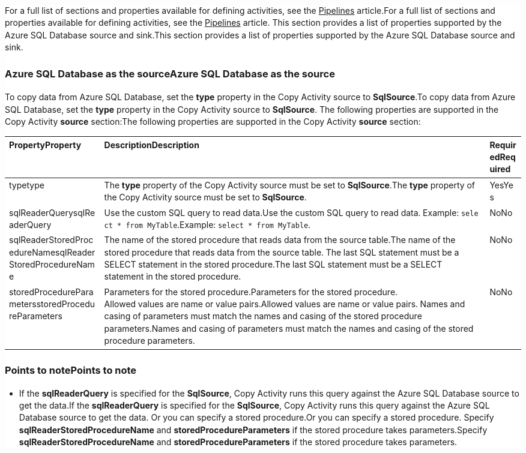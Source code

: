 <span data-ttu-id="15a09-213">For a full list of sections and properties available for defining activities, see the [Pipelines](concepts-pipelines-activities.md) article.</span><span class="sxs-lookup"><span data-stu-id="15a09-213">For a full list of sections and properties available for defining activities, see the [Pipelines](concepts-pipelines-activities.md) article.</span></span> <span data-ttu-id="15a09-214">This section provides a list of properties supported by the Azure SQL Database source and sink.</span><span class="sxs-lookup"><span data-stu-id="15a09-214">This section provides a list of properties supported by the Azure SQL Database source and sink.</span></span>

### <a name="azure-sql-database-as-the-source"></a><span data-ttu-id="15a09-215">Azure SQL Database as the source</span><span class="sxs-lookup"><span data-stu-id="15a09-215">Azure SQL Database as the source</span></span>

<span data-ttu-id="15a09-216">To copy data from Azure SQL Database, set the **type** property in the Copy Activity source to **SqlSource**.</span><span class="sxs-lookup"><span data-stu-id="15a09-216">To copy data from Azure SQL Database, set the **type** property in the Copy Activity source to **SqlSource**.</span></span> <span data-ttu-id="15a09-217">The following properties are supported in the Copy Activity **source** section:</span><span class="sxs-lookup"><span data-stu-id="15a09-217">The following properties are supported in the Copy Activity **source** section:</span></span>

| <span data-ttu-id="15a09-218">Property</span><span class="sxs-lookup"><span data-stu-id="15a09-218">Property</span></span> | <span data-ttu-id="15a09-219">Description</span><span class="sxs-lookup"><span data-stu-id="15a09-219">Description</span></span> | <span data-ttu-id="15a09-220">Required</span><span class="sxs-lookup"><span data-stu-id="15a09-220">Required</span></span> |
|:--- |:--- |:--- |
| <span data-ttu-id="15a09-221">type</span><span class="sxs-lookup"><span data-stu-id="15a09-221">type</span></span> | <span data-ttu-id="15a09-222">The **type** property of the Copy Activity source must be set to **SqlSource**.</span><span class="sxs-lookup"><span data-stu-id="15a09-222">The **type** property of the Copy Activity source must be set to **SqlSource**.</span></span> | <span data-ttu-id="15a09-223">Yes</span><span class="sxs-lookup"><span data-stu-id="15a09-223">Yes</span></span> |
| <span data-ttu-id="15a09-224">sqlReaderQuery</span><span class="sxs-lookup"><span data-stu-id="15a09-224">sqlReaderQuery</span></span> | <span data-ttu-id="15a09-225">Use the custom SQL query to read data.</span><span class="sxs-lookup"><span data-stu-id="15a09-225">Use the custom SQL query to read data.</span></span> <span data-ttu-id="15a09-226">Example: `select * from MyTable`.</span><span class="sxs-lookup"><span data-stu-id="15a09-226">Example: `select * from MyTable`.</span></span> | <span data-ttu-id="15a09-227">No</span><span class="sxs-lookup"><span data-stu-id="15a09-227">No</span></span> |
| <span data-ttu-id="15a09-228">sqlReaderStoredProcedureName</span><span class="sxs-lookup"><span data-stu-id="15a09-228">sqlReaderStoredProcedureName</span></span> | <span data-ttu-id="15a09-229">The name of the stored procedure that reads data from the source table.</span><span class="sxs-lookup"><span data-stu-id="15a09-229">The name of the stored procedure that reads data from the source table.</span></span> <span data-ttu-id="15a09-230">The last SQL statement must be a SELECT statement in the stored procedure.</span><span class="sxs-lookup"><span data-stu-id="15a09-230">The last SQL statement must be a SELECT statement in the stored procedure.</span></span> | <span data-ttu-id="15a09-231">No</span><span class="sxs-lookup"><span data-stu-id="15a09-231">No</span></span> |
| <span data-ttu-id="15a09-232">storedProcedureParameters</span><span class="sxs-lookup"><span data-stu-id="15a09-232">storedProcedureParameters</span></span> | <span data-ttu-id="15a09-233">Parameters for the stored procedure.</span><span class="sxs-lookup"><span data-stu-id="15a09-233">Parameters for the stored procedure.</span></span><br/><span data-ttu-id="15a09-234">Allowed values are name or value pairs.</span><span class="sxs-lookup"><span data-stu-id="15a09-234">Allowed values are name or value pairs.</span></span> <span data-ttu-id="15a09-235">Names and casing of parameters must match the names and casing of the stored procedure parameters.</span><span class="sxs-lookup"><span data-stu-id="15a09-235">Names and casing of parameters must match the names and casing of the stored procedure parameters.</span></span> | <span data-ttu-id="15a09-236">No</span><span class="sxs-lookup"><span data-stu-id="15a09-236">No</span></span> |

### <a name="points-to-note"></a><span data-ttu-id="15a09-237">Points to note</span><span class="sxs-lookup"><span data-stu-id="15a09-237">Points to note</span></span>

- <span data-ttu-id="15a09-238">If the **sqlReaderQuery** is specified for the **SqlSource**, Copy Activity runs this query against the Azure SQL Database source to get the data.</span><span class="sxs-lookup"><span data-stu-id="15a09-238">If the **sqlReaderQuery** is specified for the **SqlSource**, Copy Activity runs this query against the Azure SQL Database source to get the data.</span></span> <span data-ttu-id="15a09-239">Or you can specify a stored procedure.</span><span class="sxs-lookup"><span data-stu-id="15a09-239">Or you can specify a stored procedure.</span></span> <span data-ttu-id="15a09-240">Specify **sqlReaderStoredProcedureName** and **storedProcedureParameters** if the stored procedure takes parameters.</span><span class="sxs-lookup"><span data-stu-id="15a09-240">Specify **sqlReaderStoredProcedureName** and **storedProcedureParameters** if the stored procedure takes parameters.</span></span>
